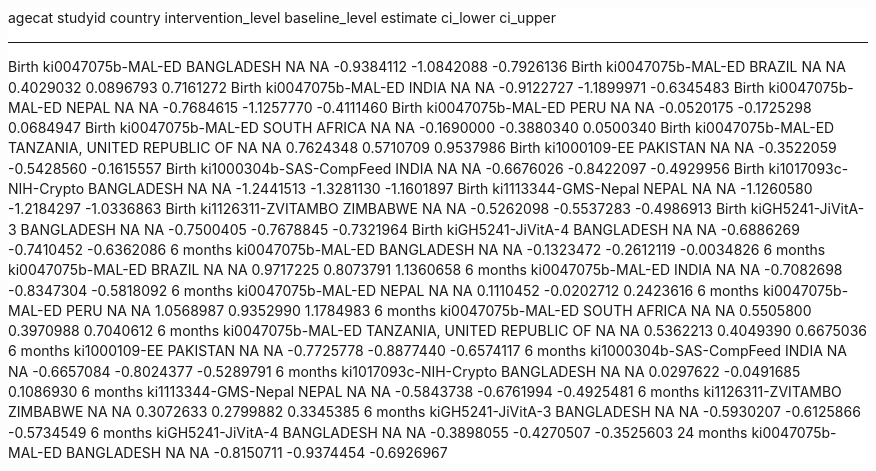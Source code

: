 
agecat      studyid                   country                        intervention_level   baseline_level      estimate     ci_lower     ci_upper
----------  ------------------------  -----------------------------  -------------------  ---------------  -----------  -----------  -----------
Birth       ki0047075b-MAL-ED         BANGLADESH                     NA                   NA                -0.9384112   -1.0842088   -0.7926136
Birth       ki0047075b-MAL-ED         BRAZIL                         NA                   NA                 0.4029032    0.0896793    0.7161272
Birth       ki0047075b-MAL-ED         INDIA                          NA                   NA                -0.9122727   -1.1899971   -0.6345483
Birth       ki0047075b-MAL-ED         NEPAL                          NA                   NA                -0.7684615   -1.1257770   -0.4111460
Birth       ki0047075b-MAL-ED         PERU                           NA                   NA                -0.0520175   -0.1725298    0.0684947
Birth       ki0047075b-MAL-ED         SOUTH AFRICA                   NA                   NA                -0.1690000   -0.3880340    0.0500340
Birth       ki0047075b-MAL-ED         TANZANIA, UNITED REPUBLIC OF   NA                   NA                 0.7624348    0.5710709    0.9537986
Birth       ki1000109-EE              PAKISTAN                       NA                   NA                -0.3522059   -0.5428560   -0.1615557
Birth       ki1000304b-SAS-CompFeed   INDIA                          NA                   NA                -0.6676026   -0.8422097   -0.4929956
Birth       ki1017093c-NIH-Crypto     BANGLADESH                     NA                   NA                -1.2441513   -1.3281130   -1.1601897
Birth       ki1113344-GMS-Nepal       NEPAL                          NA                   NA                -1.1260580   -1.2184297   -1.0336863
Birth       ki1126311-ZVITAMBO        ZIMBABWE                       NA                   NA                -0.5262098   -0.5537283   -0.4986913
Birth       kiGH5241-JiVitA-3         BANGLADESH                     NA                   NA                -0.7500405   -0.7678845   -0.7321964
Birth       kiGH5241-JiVitA-4         BANGLADESH                     NA                   NA                -0.6886269   -0.7410452   -0.6362086
6 months    ki0047075b-MAL-ED         BANGLADESH                     NA                   NA                -0.1323472   -0.2612119   -0.0034826
6 months    ki0047075b-MAL-ED         BRAZIL                         NA                   NA                 0.9717225    0.8073791    1.1360658
6 months    ki0047075b-MAL-ED         INDIA                          NA                   NA                -0.7082698   -0.8347304   -0.5818092
6 months    ki0047075b-MAL-ED         NEPAL                          NA                   NA                 0.1110452   -0.0202712    0.2423616
6 months    ki0047075b-MAL-ED         PERU                           NA                   NA                 1.0568987    0.9352990    1.1784983
6 months    ki0047075b-MAL-ED         SOUTH AFRICA                   NA                   NA                 0.5505800    0.3970988    0.7040612
6 months    ki0047075b-MAL-ED         TANZANIA, UNITED REPUBLIC OF   NA                   NA                 0.5362213    0.4049390    0.6675036
6 months    ki1000109-EE              PAKISTAN                       NA                   NA                -0.7725778   -0.8877440   -0.6574117
6 months    ki1000304b-SAS-CompFeed   INDIA                          NA                   NA                -0.6657084   -0.8024377   -0.5289791
6 months    ki1017093c-NIH-Crypto     BANGLADESH                     NA                   NA                 0.0297622   -0.0491685    0.1086930
6 months    ki1113344-GMS-Nepal       NEPAL                          NA                   NA                -0.5843738   -0.6761994   -0.4925481
6 months    ki1126311-ZVITAMBO        ZIMBABWE                       NA                   NA                 0.3072633    0.2799882    0.3345385
6 months    kiGH5241-JiVitA-3         BANGLADESH                     NA                   NA                -0.5930207   -0.6125866   -0.5734549
6 months    kiGH5241-JiVitA-4         BANGLADESH                     NA                   NA                -0.3898055   -0.4270507   -0.3525603
24 months   ki0047075b-MAL-ED         BANGLADESH                     NA                   NA                -0.8150711   -0.9374454   -0.6926967